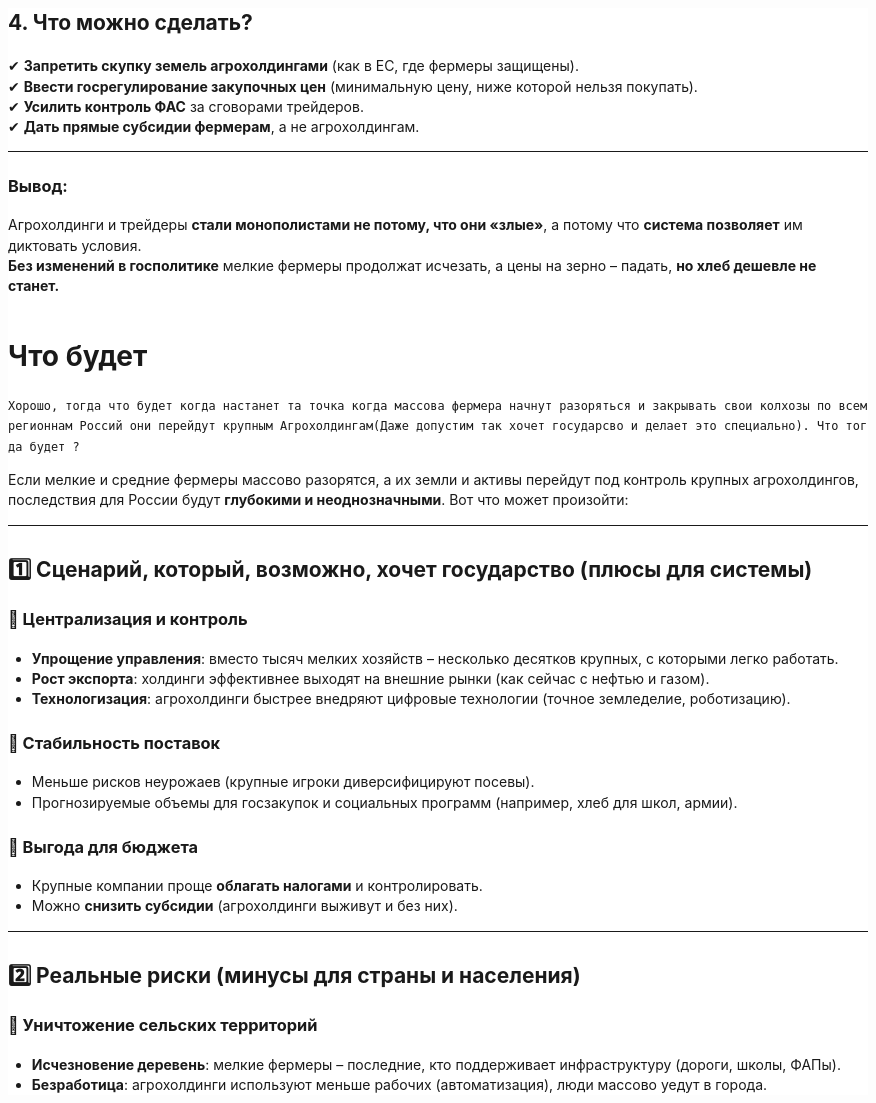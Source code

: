 
## **4. Что можно сделать?**  
✔ **Запретить скупку земель агрохолдингами** (как в ЕС, где фермеры защищены).  
✔ **Ввести госрегулирование закупочных цен** (минимальную цену, ниже которой нельзя покупать).  
✔ **Усилить контроль ФАС** за сговорами трейдеров.  
✔ **Дать прямые субсидии фермерам**, а не агрохолдингам.  

---

### **Вывод:**  
Агрохолдинги и трейдеры **стали монополистами не потому, что они «злые»**, а потому что **система позволяет** им диктовать условия.  
**Без изменений в госполитике** мелкие фермеры продолжат исчезать, а цены на зерно – падать, **но хлеб дешевле не станет.**

# Что будет
	Хорошо, тогда что будет когда настанет та точка когда массова фермера начнут разоряться и закрывать свои колхозы по всем регионнам Россий они перейдут крупным Агрохолдингам(Даже допустим так хочет государсво и делает это специально). Что тогда будет ?

Если мелкие и средние фермеры массово разорятся, а их земли и активы перейдут под контроль крупных агрохолдингов, последствия для России будут **глубокими и неоднозначными**. Вот что может произойти:

---

## **1️⃣ Сценарий, который, возможно, хочет государство (плюсы для системы)**
### **📌 Централизация и контроль**  
- **Упрощение управления**: вместо тысяч мелких хозяйств – несколько десятков крупных, с которыми легко работать.  
- **Рост экспорта**: холдинги эффективнее выходят на внешние рынки (как сейчас с нефтью и газом).  
- **Технологизация**: агрохолдинги быстрее внедряют цифровые технологии (точное земледелие, роботизацию).  

### **📌 Стабильность поставок**  
- Меньше рисков неурожаев (крупные игроки диверсифицируют посевы).  
- Прогнозируемые объемы для госзакупок и социальных программ (например, хлеб для школ, армии).  

### **📌 Выгода для бюджета**  
- Крупные компании проще **облагать налогами** и контролировать.  
- Можно **снизить субсидии** (агрохолдинги выживут и без них).  

---

## **2️⃣ Реальные риски (минусы для страны и населения)**  
### **🔻 Уничтожение сельских территорий**  
- **Исчезновение деревень**: мелкие фермеры – последние, кто поддерживает инфраструктуру (дороги, школы, ФАПы).  
- **Безработица**: агрохолдинги используют меньше рабочих (автоматизация), люди массово уедут в города.  
